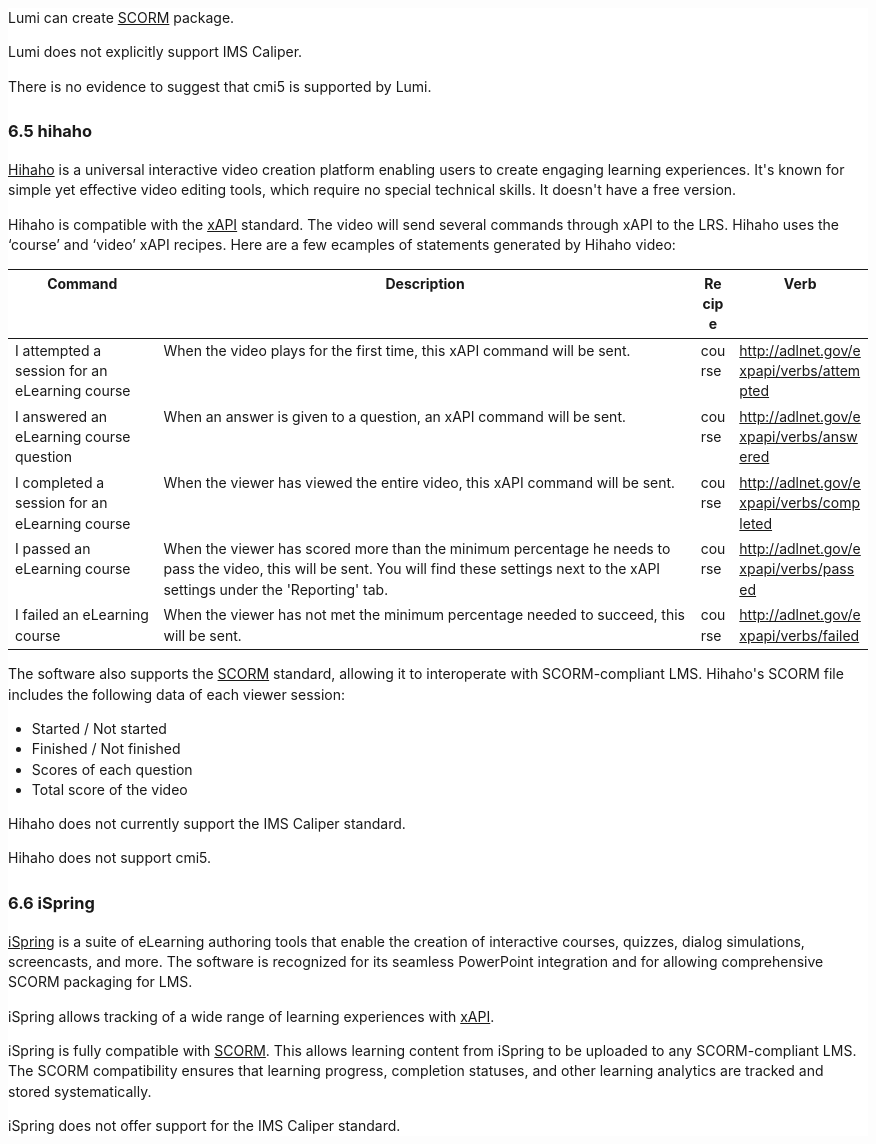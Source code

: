 Lumi can create [SCORM](https://wiki.ubc.ca/images/f/f6/Lumi_Guide_-_H5P_SCORM_Object.pdf) package.

Lumi does not explicitly support IMS Caliper.

There is no evidence to suggest that cmi5 is supported by Lumi.

### 6\.5 hihaho

[Hihaho](https://hihaho.com) is a universal interactive video creation platform enabling users to create engaging learning experiences. It's known for simple yet effective video editing tools, which require no special technical skills. It doesn't have a free version.

Hihaho is compatible with the [xAPI](https://support.hihaho.com/en/articles/5695482-xapi-tin-can-api-guide) standard. The video will send several commands through xAPI to the LRS. Hihaho uses the ‘course’ and ‘video’ xAPI recipes. Here are a few ecamples of statements generated by Hihaho video:

| Command | Description | Recipe | Verb |
|---------|-------------|--------|------|
| I attempted a session for an eLearning course | When the video plays for the first time, this xAPI command will be sent. | course | http://adlnet.gov/expapi/verbs/attempted |
| I answered an eLearning course question | When an answer is given to a question, an xAPI command will be sent. | course | http://adlnet.gov/expapi/verbs/answered |
| I completed a session for an eLearning course | When the viewer has viewed the entire video, this xAPI command will be sent. | course | http://adlnet.gov/expapi/verbs/completed |
| I passed an eLearning course | When the viewer has scored more than the minimum percentage he needs to pass the video, this will be sent. You will find these settings next to the xAPI settings under the 'Reporting' tab. | course | http://adlnet.gov/expapi/verbs/passed |
| I failed an eLearning course | When the viewer has not met the minimum percentage needed to succeed, this will be sent. | course | http://adlnet.gov/expapi/verbs/failed |

The software also supports the [SCORM](https://support.hihaho.com/en/articles/5694732-exporting-your-video-as-a-scorm-package) standard, allowing it to interoperate with SCORM-compliant LMS. Hihaho's SCORM file includes the following data of each viewer session:

* Started / Not started
* Finished / Not finished
* Scores of each question
* Total score of the video

Hihaho does not currently support the IMS Caliper standard.

Hihaho does not support cmi5.

### 6\.6 iSpring

[iSpring](https://www.ispringsolutions.com/) is a suite of eLearning authoring tools that enable the creation of interactive courses, quizzes, dialog simulations, screencasts, and more. The software is recognized for its seamless PowerPoint integration and for allowing comprehensive SCORM packaging for LMS.

iSpring allows tracking of a wide range of learning experiences with [xAPI](https://www.ispringsolutions.com/blog/what-is-xapi).

iSpring is fully compatible with [SCORM](https://www.ispringsolutions.com/blog/scorm-course). This allows learning content from iSpring to be uploaded to any SCORM-compliant LMS. The SCORM compatibility ensures that learning progress, completion statuses, and other learning analytics are tracked and stored systematically.

iSpring does not offer support for the IMS Caliper standard.
